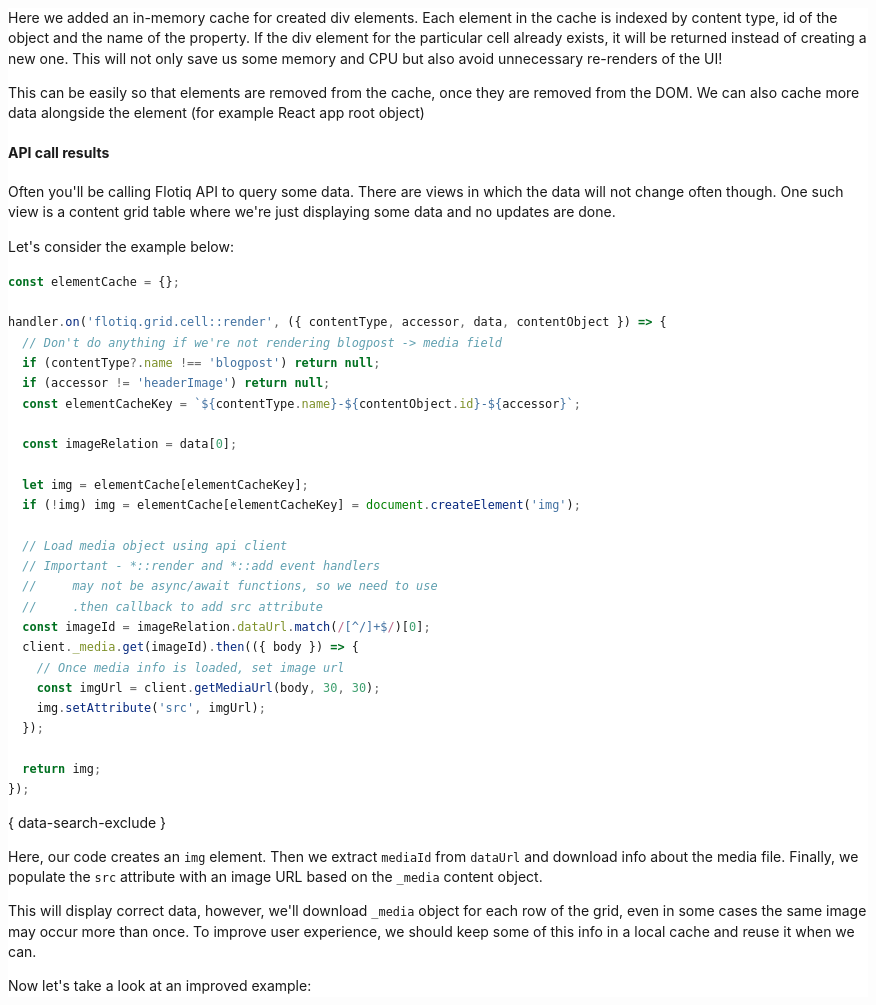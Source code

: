 Here we added an in-memory cache for created div elements. Each element in the cache is indexed by content type, id of the object and the name of the property. If the div element for the particular cell already exists, it will be returned instead of creating a new one. This will not only save us some memory and CPU but also avoid unnecessary re-renders of the UI!

This can be easily so that elements are removed from the cache, once they are removed from the DOM. We can also cache more data alongside the element (for example React app root object)

#### API call results

Often you'll be calling Flotiq API to query some data. There are views in which the data will not change often though. One such view is a content grid table where we're just displaying some data and no updates are done.

Let's consider the example below:

```javascript
const elementCache = {};

handler.on('flotiq.grid.cell::render', ({ contentType, accessor, data, contentObject }) => {
  // Don't do anything if we're not rendering blogpost -> media field
  if (contentType?.name !== 'blogpost') return null;
  if (accessor != 'headerImage') return null;
  const elementCacheKey = `${contentType.name}-${contentObject.id}-${accessor}`;

  const imageRelation = data[0];

  let img = elementCache[elementCacheKey];
  if (!img) img = elementCache[elementCacheKey] = document.createElement('img');

  // Load media object using api client
  // Important - *::render and *::add event handlers
  //     may not be async/await functions, so we need to use
  //     .then callback to add src attribute
  const imageId = imageRelation.dataUrl.match(/[^/]+$/)[0];
  client._media.get(imageId).then(({ body }) => {
    // Once media info is loaded, set image url
    const imgUrl = client.getMediaUrl(body, 30, 30);
    img.setAttribute('src', imgUrl);
  });

  return img;
});
```
{ data-search-exclude }

Here, our code creates an `img` element. Then we extract `mediaId` from `dataUrl` and download info about the media file. Finally, we populate the `src` attribute with an image URL based on the `_media` content object.

This will display correct data, however, we'll download `_media` object for each row of the grid, even in some cases the same image may occur more than once. To improve user experience, we should keep some of this info in a local cache and reuse it when we can.

Now let's take a look at an improved example:

